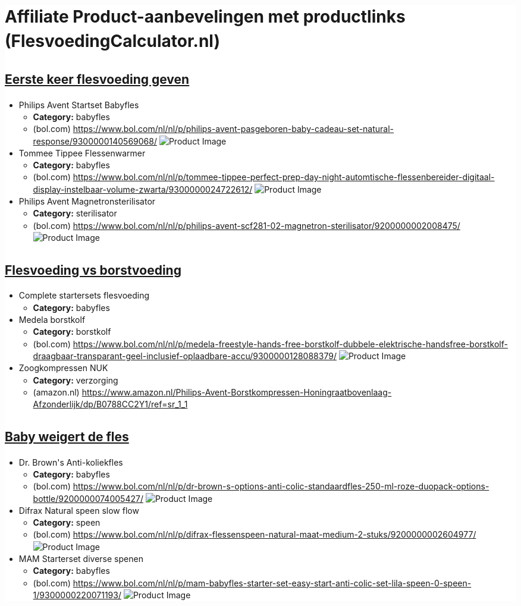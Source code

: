 # Affiliate Product-aanbevelingen met productlinks (FlesvoedingCalculator.nl)

## [Eerste keer flesvoeding geven](https://www.flesvoedingcalculator.nl/kennisbank/basis-flesvoeding/eerste-keer-flesvoeding-geven/)
- Philips Avent Startset Babyfles
  - **Category:** babyfles
  - (bol.com) https://www.bol.com/nl/nl/p/philips-avent-pasgeboren-baby-cadeau-set-natural-response/9300000140569068/
  ![Product Image](https://media.s-bol.com/YJwqM338ZBJ9/R60Qk5V/550x531.jpg)
- Tommee Tippee Flessenwarmer
  - **Category:** babyfles
  - (bol.com) https://www.bol.com/nl/nl/p/tommee-tippee-perfect-prep-day-night-automtische-flessenbereider-digitaal-display-instelbaar-volume-zwarta/9300000024722612/
  ![Product Image](https://media.s-bol.com/RJk7L99jxYAV/8237Mko/550x626.jpg)
- Philips Avent Magnetronsterilisator
  - **Category:** sterilisator
  - (bol.com) https://www.bol.com/nl/nl/p/philips-avent-scf281-02-magnetron-sterilisator/9200000002008475/
  ![Product Image](https://media.s-bol.com/Lr2vxG894pkD/WnBwWPQ/550x525.jpg)

## [Flesvoeding vs borstvoeding](https://www.flesvoedingcalculator.nl/kennisbank/basis-flesvoeding/flesvoeding-vs-borstvoeding/)
- Complete startersets flesvoeding
  - **Category:** babyfles
- Medela borstkolf
  - **Category:** borstkolf
  - (bol.com) https://www.bol.com/nl/nl/p/medela-freestyle-hands-free-borstkolf-dubbele-elektrische-handsfree-borstkolf-draagbaar-transparant-geel-inclusief-oplaadbare-accu/9300000128088379/
  ![Product Image](https://media.s-bol.com/NmZPMQXR8Oj6/pgkwRJ6/550x395.jpg)
- Zoogkompressen NUK
  - **Category:** verzorging
  - (amazon.nl) https://www.amazon.nl/Philips-Avent-Borstkompressen-Honingraatbovenlaag-Afzonderlijk/dp/B0788CC2Y1/ref=sr_1_1

## [Baby weigert de fles](https://www.flesvoedingcalculator.nl/kennisbank/basis-flesvoeding/baby-weigert-de-fles/)
- Dr. Brown's Anti-koliekfles
  - **Category:** babyfles
  - (bol.com) https://www.bol.com/nl/nl/p/dr-brown-s-options-anti-colic-standaardfles-250-ml-roze-duopack-options-bottle/9200000074005427/
  ![Product Image](https://media.s-bol.com/BBLJ2yPJR3zN/550x789.jpg)
- Difrax Natural speen slow flow
  - **Category:** speen
  - (bol.com) https://www.bol.com/nl/nl/p/difrax-flessenspeen-natural-maat-medium-2-stuks/9200000002604977/
  ![Product Image](https://media.s-bol.com/jVmGQ9jj19RP/E3lkrv/550x320.jpg)
- MAM Starterset diverse spenen
  - **Category:** babyfles
  - (bol.com) https://www.bol.com/nl/nl/p/mam-babyfles-starter-set-easy-start-anti-colic-set-lila-speen-0-speen-1/9300000220071193/
  ![Product Image](https://media.s-bol.com/qE0RzVN3gBY0/zpErj15/550x396.jpg)
